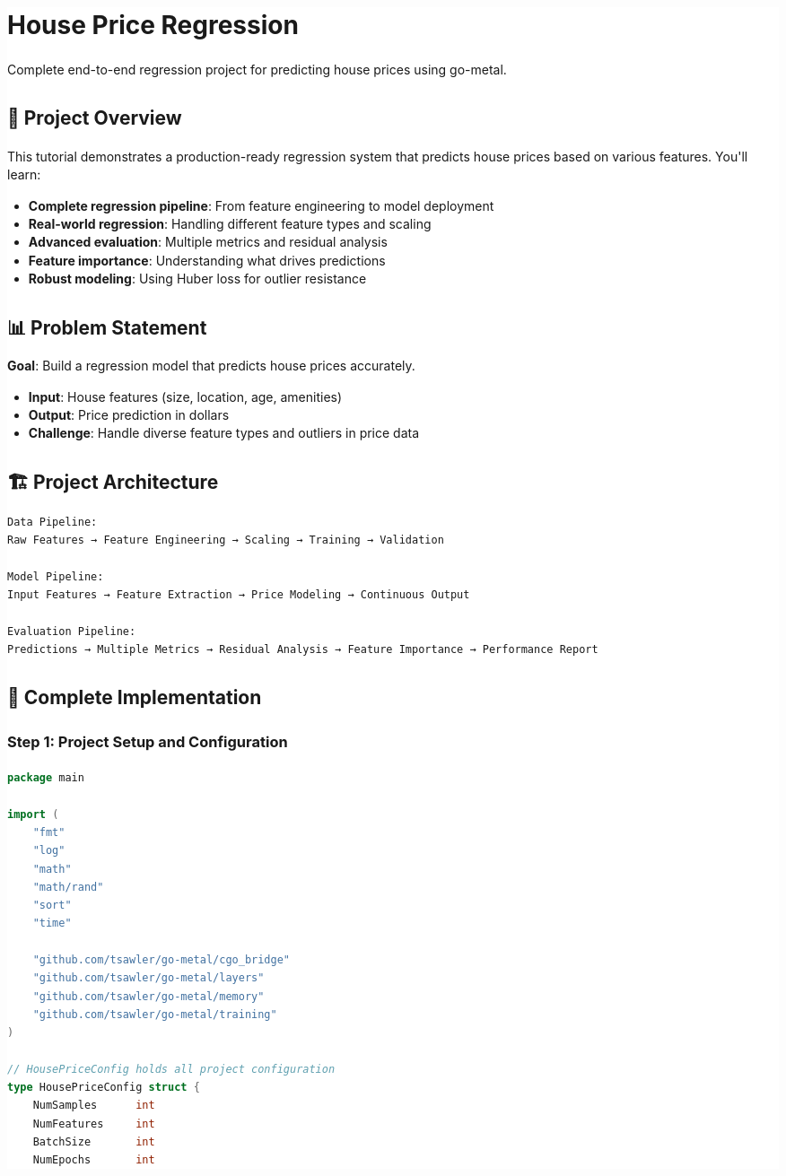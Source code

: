 # House Price Regression

Complete end-to-end regression project for predicting house prices using go-metal.

## 🎯 Project Overview

This tutorial demonstrates a production-ready regression system that predicts house prices based on various features. You'll learn:

- **Complete regression pipeline**: From feature engineering to model deployment
- **Real-world regression**: Handling different feature types and scaling
- **Advanced evaluation**: Multiple metrics and residual analysis
- **Feature importance**: Understanding what drives predictions
- **Robust modeling**: Using Huber loss for outlier resistance

## 📊 Problem Statement

**Goal**: Build a regression model that predicts house prices accurately.
- **Input**: House features (size, location, age, amenities)
- **Output**: Price prediction in dollars
- **Challenge**: Handle diverse feature types and outliers in price data

## 🏗️ Project Architecture

```
Data Pipeline:
Raw Features → Feature Engineering → Scaling → Training → Validation

Model Pipeline:
Input Features → Feature Extraction → Price Modeling → Continuous Output

Evaluation Pipeline:
Predictions → Multiple Metrics → Residual Analysis → Feature Importance → Performance Report
```

## 🚀 Complete Implementation

### Step 1: Project Setup and Configuration

```go
package main

import (
    "fmt"
    "log"
    "math"
    "math/rand"
    "sort"
    "time"

    "github.com/tsawler/go-metal/cgo_bridge"
    "github.com/tsawler/go-metal/layers"
    "github.com/tsawler/go-metal/memory"
    "github.com/tsawler/go-metal/training"
)

// HousePriceConfig holds all project configuration
type HousePriceConfig struct {
    NumSamples      int
    NumFeatures     int
    BatchSize       int
    NumEpochs       int
```